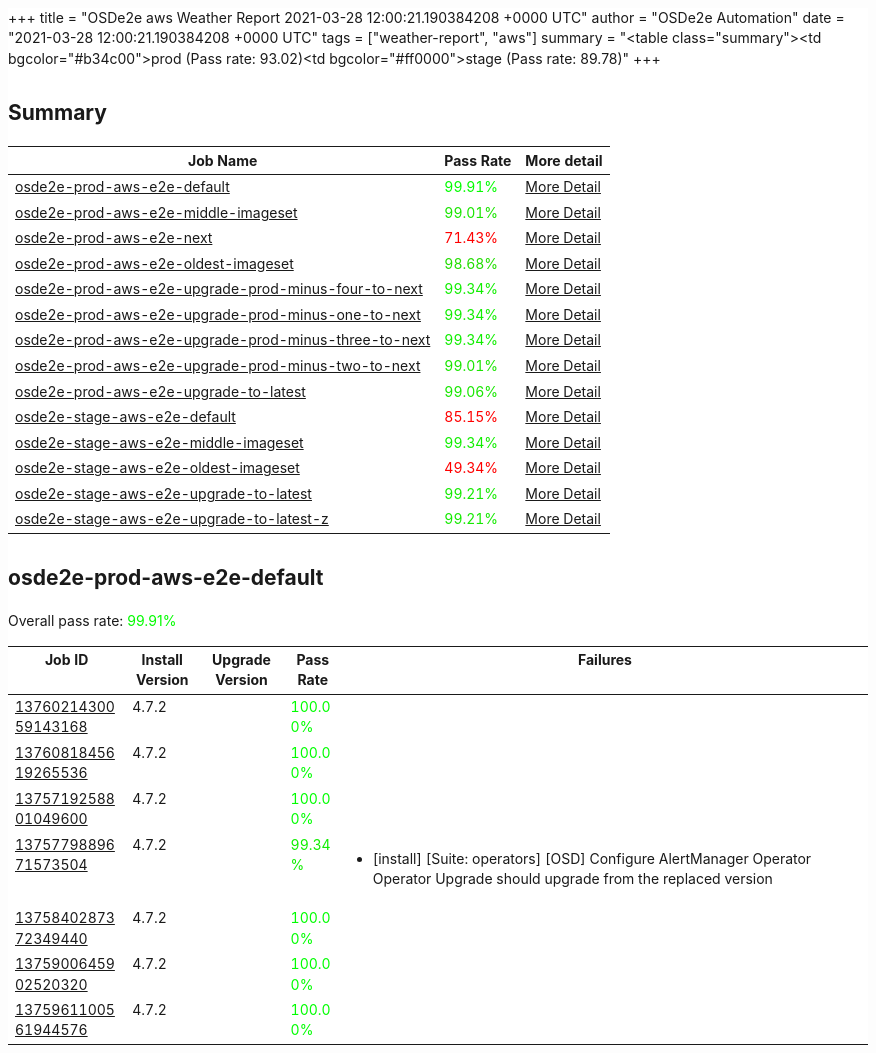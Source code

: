 +++
title = "OSDe2e aws Weather Report 2021-03-28 12:00:21.190384208 +0000 UTC"
author = "OSDe2e Automation"
date = "2021-03-28 12:00:21.190384208 +0000 UTC"
tags = ["weather-report", "aws"]
summary = "<table class=\"summary\"><tr><td bgcolor=\"#b34c00\"></td><td>prod (Pass rate: 93.02)</td></tr><tr><td bgcolor=\"#ff0000\"></td><td>stage (Pass rate: 89.78)</td></tr></table>"
+++
## Summary

| Job Name | Pass Rate | More detail |
|----------|-----------|-------------|
|[osde2e-prod-aws-e2e-default](https://prow.svc.ci.openshift.org/?job=osde2e-prod-aws-e2e-default)| <span style="color:#03fc00;">99.91%</span>|[More Detail](#osde2e-prod-aws-e2e-default)|
|[osde2e-prod-aws-e2e-middle-imageset](https://prow.svc.ci.openshift.org/?job=osde2e-prod-aws-e2e-middle-imageset)| <span style="color:#1ae500;">99.01%</span>|[More Detail](#osde2e-prod-aws-e2e-middle-imageset)|
|[osde2e-prod-aws-e2e-next](https://prow.svc.ci.openshift.org/?job=osde2e-prod-aws-e2e-next)| <span style="color:#ff0000;">71.43%</span>|[More Detail](#osde2e-prod-aws-e2e-next)|
|[osde2e-prod-aws-e2e-oldest-imageset](https://prow.svc.ci.openshift.org/?job=osde2e-prod-aws-e2e-oldest-imageset)| <span style="color:#22dd00;">98.68%</span>|[More Detail](#osde2e-prod-aws-e2e-oldest-imageset)|
|[osde2e-prod-aws-e2e-upgrade-prod-minus-four-to-next](https://prow.svc.ci.openshift.org/?job=osde2e-prod-aws-e2e-upgrade-prod-minus-four-to-next)| <span style="color:#11ee00;">99.34%</span>|[More Detail](#osde2e-prod-aws-e2e-upgrade-prod-minus-four-to-next)|
|[osde2e-prod-aws-e2e-upgrade-prod-minus-one-to-next](https://prow.svc.ci.openshift.org/?job=osde2e-prod-aws-e2e-upgrade-prod-minus-one-to-next)| <span style="color:#11ee00;">99.34%</span>|[More Detail](#osde2e-prod-aws-e2e-upgrade-prod-minus-one-to-next)|
|[osde2e-prod-aws-e2e-upgrade-prod-minus-three-to-next](https://prow.svc.ci.openshift.org/?job=osde2e-prod-aws-e2e-upgrade-prod-minus-three-to-next)| <span style="color:#11ee00;">99.34%</span>|[More Detail](#osde2e-prod-aws-e2e-upgrade-prod-minus-three-to-next)|
|[osde2e-prod-aws-e2e-upgrade-prod-minus-two-to-next](https://prow.svc.ci.openshift.org/?job=osde2e-prod-aws-e2e-upgrade-prod-minus-two-to-next)| <span style="color:#1ae500;">99.01%</span>|[More Detail](#osde2e-prod-aws-e2e-upgrade-prod-minus-two-to-next)|
|[osde2e-prod-aws-e2e-upgrade-to-latest](https://prow.svc.ci.openshift.org/?job=osde2e-prod-aws-e2e-upgrade-to-latest)| <span style="color:#18e700;">99.06%</span>|[More Detail](#osde2e-prod-aws-e2e-upgrade-to-latest)|
|[osde2e-stage-aws-e2e-default](https://prow.svc.ci.openshift.org/?job=osde2e-stage-aws-e2e-default)| <span style="color:#ff0000;">85.15%</span>|[More Detail](#osde2e-stage-aws-e2e-default)|
|[osde2e-stage-aws-e2e-middle-imageset](https://prow.svc.ci.openshift.org/?job=osde2e-stage-aws-e2e-middle-imageset)| <span style="color:#11ee00;">99.34%</span>|[More Detail](#osde2e-stage-aws-e2e-middle-imageset)|
|[osde2e-stage-aws-e2e-oldest-imageset](https://prow.svc.ci.openshift.org/?job=osde2e-stage-aws-e2e-oldest-imageset)| <span style="color:#ff0000;">49.34%</span>|[More Detail](#osde2e-stage-aws-e2e-oldest-imageset)|
|[osde2e-stage-aws-e2e-upgrade-to-latest](https://prow.svc.ci.openshift.org/?job=osde2e-stage-aws-e2e-upgrade-to-latest)| <span style="color:#15ea00;">99.21%</span>|[More Detail](#osde2e-stage-aws-e2e-upgrade-to-latest)|
|[osde2e-stage-aws-e2e-upgrade-to-latest-z](https://prow.svc.ci.openshift.org/?job=osde2e-stage-aws-e2e-upgrade-to-latest-z)| <span style="color:#15ea00;">99.21%</span>|[More Detail](#osde2e-stage-aws-e2e-upgrade-to-latest-z)|



## osde2e-prod-aws-e2e-default

Overall pass rate: <span style="color:#03fc00;">99.91%</span>

| Job ID | Install Version | Upgrade Version | Pass Rate | Failures |
|--------|-----------------|-----------------|-----------|----------|
[1376021430059143168](https://prow.ci.openshift.org/view/gs/origin-ci-test/logs/osde2e-prod-aws-e2e-default/1376021430059143168) | 4.7.2 |  | <span style="color:#01fe00;">100.00%</span>|
[1376081845619265536](https://prow.ci.openshift.org/view/gs/origin-ci-test/logs/osde2e-prod-aws-e2e-default/1376081845619265536) | 4.7.2 |  | <span style="color:#01fe00;">100.00%</span>|
[1375719258801049600](https://prow.ci.openshift.org/view/gs/origin-ci-test/logs/osde2e-prod-aws-e2e-default/1375719258801049600) | 4.7.2 |  | <span style="color:#01fe00;">100.00%</span>|
[1375779889671573504](https://prow.ci.openshift.org/view/gs/origin-ci-test/logs/osde2e-prod-aws-e2e-default/1375779889671573504) | 4.7.2 |  | <span style="color:#11ee00;">99.34%</span>|<ul><li>[install] [Suite: operators] [OSD] Configure AlertManager Operator Operator Upgrade should upgrade from the replaced version</li></ul>
[1375840287372349440](https://prow.ci.openshift.org/view/gs/origin-ci-test/logs/osde2e-prod-aws-e2e-default/1375840287372349440) | 4.7.2 |  | <span style="color:#01fe00;">100.00%</span>|
[1375900645902520320](https://prow.ci.openshift.org/view/gs/origin-ci-test/logs/osde2e-prod-aws-e2e-default/1375900645902520320) | 4.7.2 |  | <span style="color:#01fe00;">100.00%</span>|
[1375961100561944576](https://prow.ci.openshift.org/view/gs/origin-ci-test/logs/osde2e-prod-aws-e2e-default/1375961100561944576) | 4.7.2 |  | <span style="color:#01fe00;">100.00%</span>|
